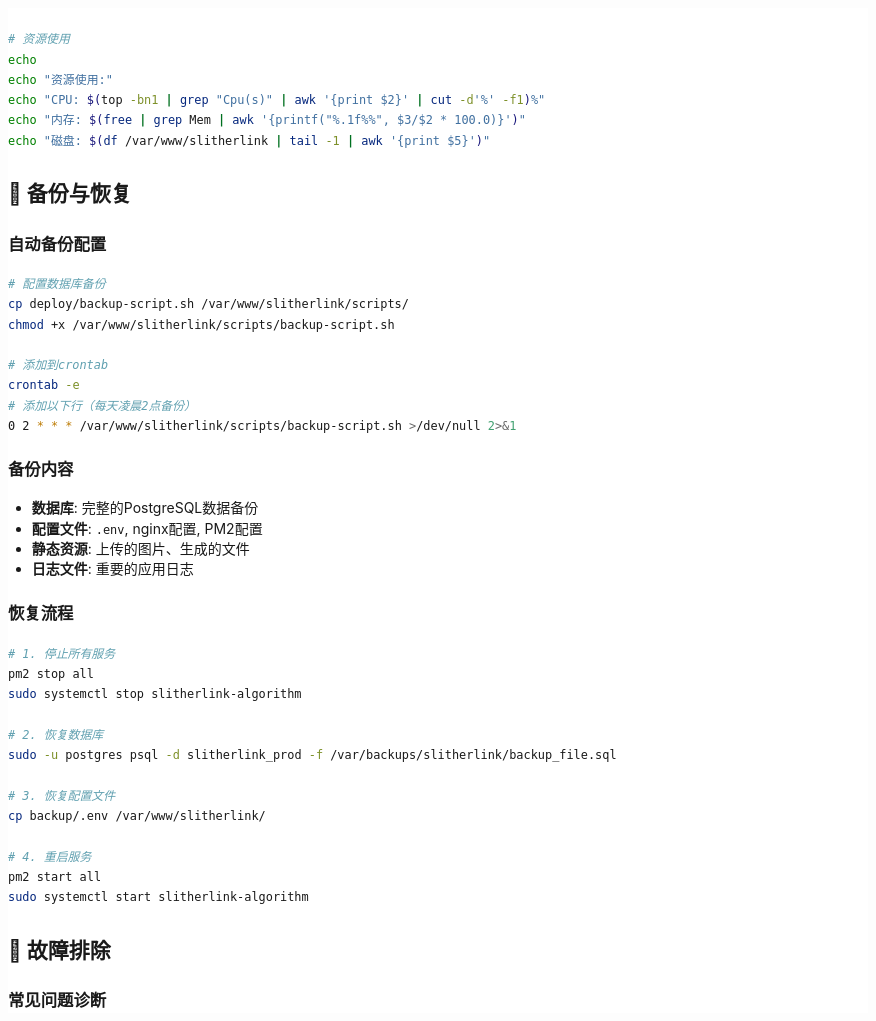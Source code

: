 ```bash

# 资源使用
echo
echo "资源使用:"
echo "CPU: $(top -bn1 | grep "Cpu(s)" | awk '{print $2}' | cut -d'%' -f1)%"
echo "内存: $(free | grep Mem | awk '{printf("%.1f%%", $3/$2 * 100.0)}')"
echo "磁盘: $(df /var/www/slitherlink | tail -1 | awk '{print $5}')"
```

## 💾 备份与恢复

### 自动备份配置
```bash
# 配置数据库备份
cp deploy/backup-script.sh /var/www/slitherlink/scripts/
chmod +x /var/www/slitherlink/scripts/backup-script.sh

# 添加到crontab
crontab -e
# 添加以下行（每天凌晨2点备份）
0 2 * * * /var/www/slitherlink/scripts/backup-script.sh >/dev/null 2>&1
```

### 备份内容
- **数据库**: 完整的PostgreSQL数据备份
- **配置文件**: `.env`, nginx配置, PM2配置
- **静态资源**: 上传的图片、生成的文件
- **日志文件**: 重要的应用日志

### 恢复流程
```bash
# 1. 停止所有服务
pm2 stop all
sudo systemctl stop slitherlink-algorithm

# 2. 恢复数据库
sudo -u postgres psql -d slitherlink_prod -f /var/backups/slitherlink/backup_file.sql

# 3. 恢复配置文件
cp backup/.env /var/www/slitherlink/

# 4. 重启服务
pm2 start all
sudo systemctl start slitherlink-algorithm
```

## 🔧 故障排除

### 常见问题诊断
